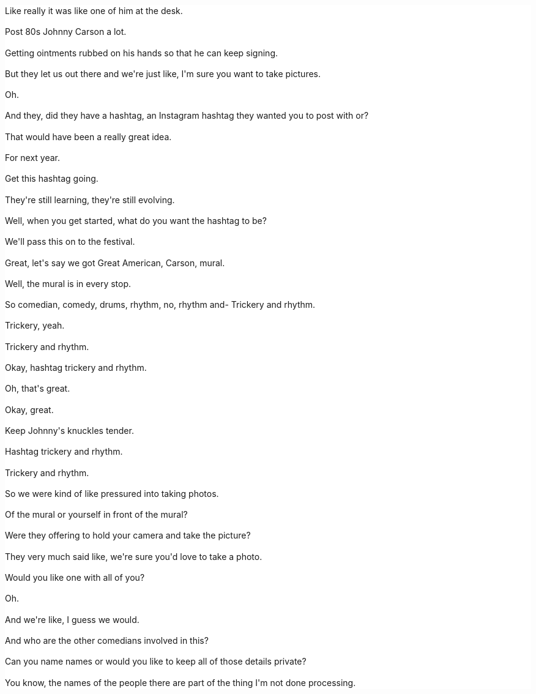 Like really it was like one of him at the desk.

Post 80s Johnny Carson a lot.

Getting ointments rubbed on his hands so that he can keep signing.

But they let us out there and we're just like, I'm sure you want to take pictures.

Oh.

And they, did they have a hashtag, an Instagram hashtag they wanted you to post with or?

That would have been a really great idea.

For next year.

Get this hashtag going.

They're still learning, they're still evolving.

Well, when you get started, what do you want the hashtag to be?

We'll pass this on to the festival.

Great, let's say we got Great American, Carson, mural.

Well, the mural is in every stop.

So comedian, comedy, drums, rhythm, no, rhythm and- Trickery and rhythm.

Trickery, yeah.

Trickery and rhythm.

Okay, hashtag trickery and rhythm.

Oh, that's great.

Okay, great.

Keep Johnny's knuckles tender.

Hashtag trickery and rhythm.

Trickery and rhythm.

So we were kind of like pressured into taking photos.

Of the mural or yourself in front of the mural?

Were they offering to hold your camera and take the picture?

They very much said like, we're sure you'd love to take a photo.

Would you like one with all of you?

Oh.

And we're like, I guess we would.

And who are the other comedians involved in this?

Can you name names or would you like to keep all of those details private?

You know, the names of the people there are part of the thing I'm not done processing.
